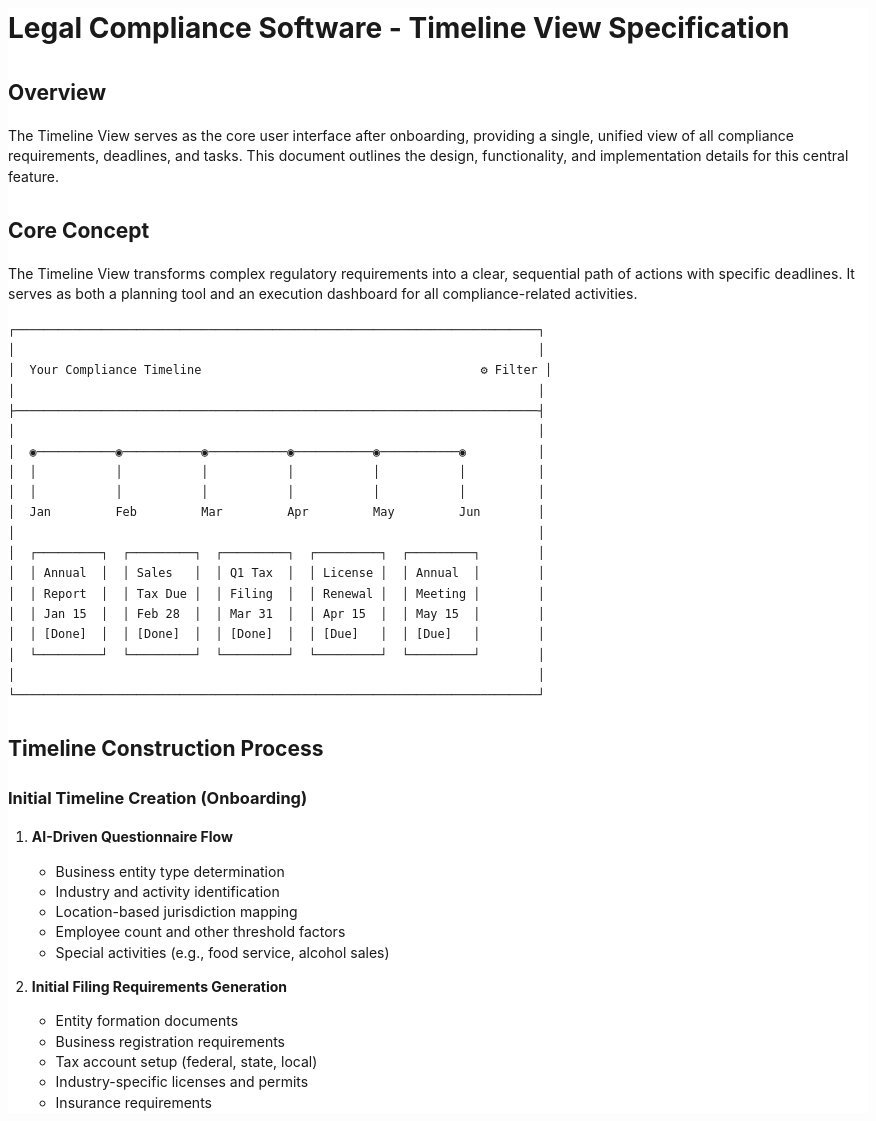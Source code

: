 # Legal Compliance Software - Timeline View Specification

## Overview

The Timeline View serves as the core user interface after onboarding, providing a single, unified view of all compliance requirements, deadlines, and tasks. This document outlines the design, functionality, and implementation details for this central feature.

## Core Concept

The Timeline View transforms complex regulatory requirements into a clear, sequential path of actions with specific deadlines. It serves as both a planning tool and an execution dashboard for all compliance-related activities.

```
┌─────────────────────────────────────────────────────────────────────────┐
│                                                                         │
│  Your Compliance Timeline                                       ⚙️ Filter │
│                                                                         │
├─────────────────────────────────────────────────────────────────────────┤
│                                                                         │
│  ◉───────────◉───────────◉───────────◉───────────◉───────────◉          │
│  │           │           │           │           │           │          │
│  │           │           │           │           │           │          │
│  Jan         Feb         Mar         Apr         May         Jun        │
│                                                                         │
│  ┌─────────┐  ┌─────────┐  ┌─────────┐  ┌─────────┐  ┌─────────┐        │
│  │ Annual  │  │ Sales   │  │ Q1 Tax  │  │ License │  │ Annual  │        │
│  │ Report  │  │ Tax Due │  │ Filing  │  │ Renewal │  │ Meeting │        │
│  │ Jan 15  │  │ Feb 28  │  │ Mar 31  │  │ Apr 15  │  │ May 15  │        │
│  │ [Done]  │  │ [Done]  │  │ [Done]  │  │ [Due]   │  │ [Due]   │        │
│  └─────────┘  └─────────┘  └─────────┘  └─────────┘  └─────────┘        │
│                                                                         │
└─────────────────────────────────────────────────────────────────────────┘
```

## Timeline Construction Process

### Initial Timeline Creation (Onboarding)

1. **AI-Driven Questionnaire Flow**
   - Business entity type determination
   - Industry and activity identification
   - Location-based jurisdiction mapping 
   - Employee count and other threshold factors
   - Special activities (e.g., food service, alcohol sales)

2. **Initial Filing Requirements Generation**
   - Entity formation documents
   - Business registration requirements
   - Tax account setup (federal, state, local)
   - Industry-specific licenses and permits
   - Insurance requirements
